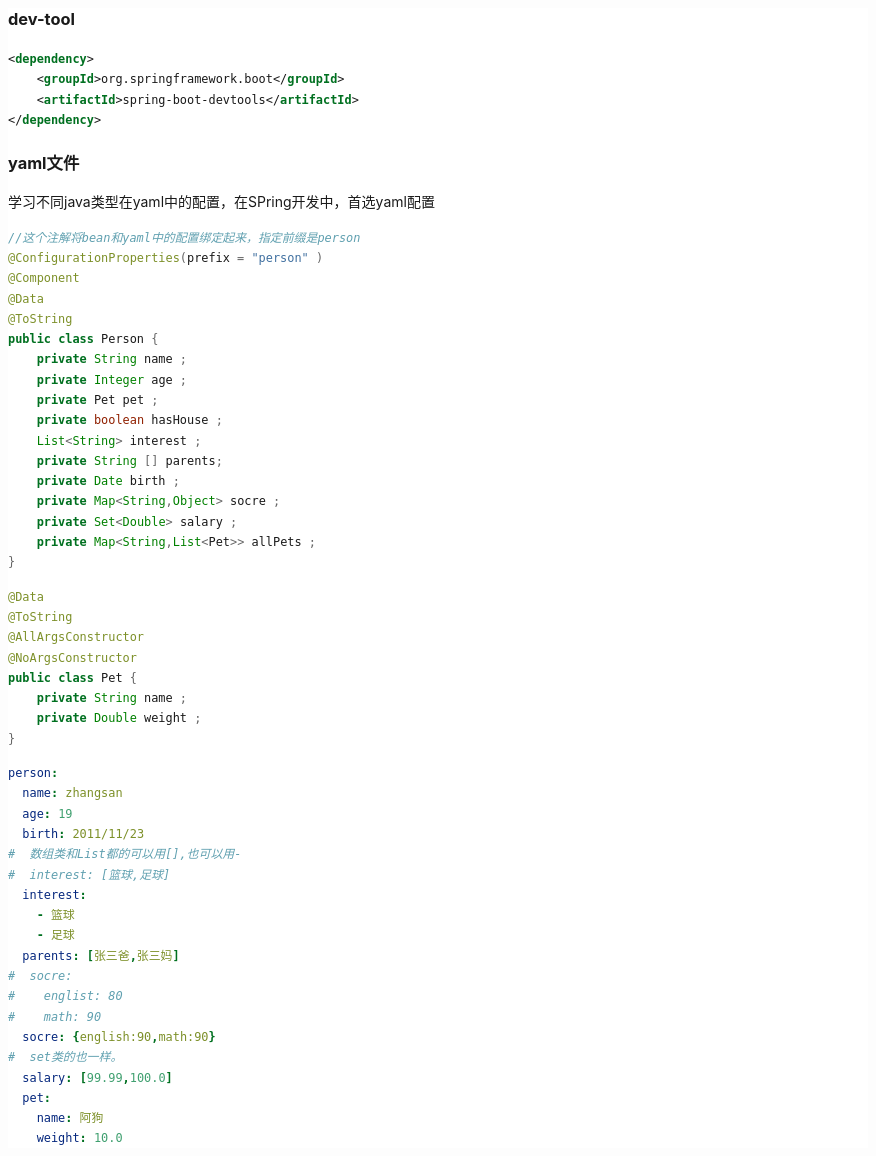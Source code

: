 
### dev-tool
```xml
<dependency>
    <groupId>org.springframework.boot</groupId>
    <artifactId>spring-boot-devtools</artifactId>
</dependency> 
```

### yaml文件

学习不同java类型在yaml中的配置，在SPring开发中，首选yaml配置

```java 
//这个注解将bean和yaml中的配置绑定起来，指定前缀是person 
@ConfigurationProperties(prefix = "person" )
@Component
@Data
@ToString
public class Person {
    private String name ;
    private Integer age ;
    private Pet pet ;
    private boolean hasHouse ;
    List<String> interest ;
    private String [] parents;
    private Date birth ;
    private Map<String,Object> socre ;
    private Set<Double> salary ;
    private Map<String,List<Pet>> allPets ;
}

```

```java 
@Data
@ToString
@AllArgsConstructor
@NoArgsConstructor
public class Pet {
    private String name ;
    private Double weight ;
}
```



```yaml 
person:
  name: zhangsan
  age: 19
  birth: 2011/11/23
#  数组类和List都的可以用[],也可以用-
#  interest: [篮球,足球]
  interest:
    - 篮球
    - 足球
  parents: [张三爸,张三妈]
#  socre:
#    englist: 80
#    math: 90
  socre: {english:90,math:90}
#  set类的也一样。
  salary: [99.99,100.0]
  pet:
    name: 阿狗
    weight: 10.0
```